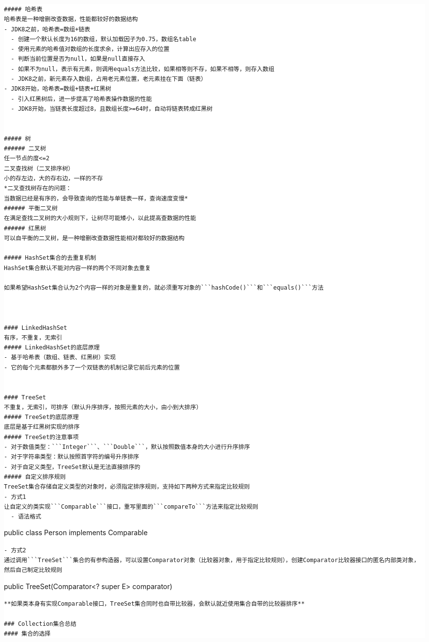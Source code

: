 ```
##### 哈希表
哈希表是一种增删改查数据，性能都较好的数据结构
- JDK8之前，哈希表=数组+链表  
  - 创建一个默认长度为16的数组，默认加载因子为0.75，数组名table
  - 使用元素的哈希值对数组的长度求余，计算出应存入的位置
  - 判断当前位置是否为null，如果是null直接存入
  - 如果不为null，表示有元素，则调用equals方法比较，如果相等则不存，如果不相等，则存入数组
  - JDK8之前，新元素存入数组，占用老元素位置，老元素挂在下面（链表）
- JDK8开始，哈希表=数组+链表+红黑树
  - 引入红黑树后，进一步提高了哈希表操作数据的性能
  - JDK8开始，当链表长度超过8，且数组长度>=64时，自动将链表转成红黑树


##### 树
###### 二叉树
任一节点的度<=2  
二叉查找树（二叉排序树）  
小的存左边，大的存右边，一样的不存  
*二叉查找树存在的问题：  
当数据已经是有序的，会导致查询的性能与单链表一样，查询速度变慢*
###### 平衡二叉树
在满足查找二叉树的大小规则下，让树尽可能矮小，以此提高查数据的性能
###### 红黑树
可以自平衡的二叉树，是一种增删改查数据性能相对都较好的数据结构

##### HashSet集合的去重复机制
HashSet集合默认不能对内容一样的两个不同对象去重复

如果希望HashSet集合认为2个内容一样的对象是重复的，就必须重写对象的```hashCode()```和```equals()```方法



#### LinkedHashSet
有序，不重复，无索引
##### LinkedHashSet的底层原理
- 基于哈希表（数组、链表、红黑树）实现
- 它的每个元素都额外多了一个双链表的机制记录它前后元素的位置


#### TreeSet
不重复，无索引，可排序（默认升序排序，按照元素的大小，由小到大排序）
##### TreeSet的底层原理
底层是基于红黑树实现的排序
##### TreeSet的注意事项
- 对于数值类型：```Integer```、```Double```，默认按照数值本身的大小进行升序排序
- 对于字符串类型：默认按照首字符的编号升序排序
- 对于自定义类型，TreeSet默认是无法直接排序的
##### 自定义排序规则
TreeSet集合存储自定义类型的对象时，必须指定排序规则，支持如下两种方式来指定比较规则
- 方式1  
让自定义的类实现```Comparable```接口，重写里面的```compareTo```方法来指定比较规则
  - 语法格式
  ```
  public class Person implements Comparable<Person>
  ```
- 方式2  
通过调用```TreeSet```集合的有参构造器，可以设置Comparator对象（比较器对象，用于指定比较规则），创建Comparator比较器接口的匿名内部类对象，然后自己制定比较规则
```
public TreeSet(Comparator<? super E> comparator)
```
**如果类本身有实现Comparable接口，TreeSet集合同时也自带比较器，会默认就近使用集合自带的比较器排序**

### Collection集合总结
#### 集合的选择
```